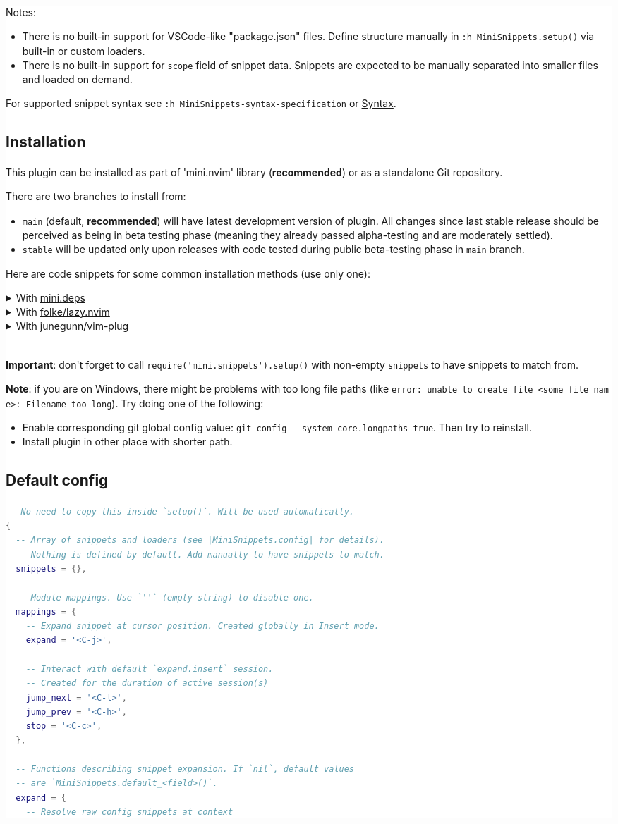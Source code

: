 Notes:
- There is no built-in support for VSCode-like "package.json" files. Define structure manually in `:h MiniSnippets.setup()` via built-in or custom loaders.
- There is no built-in support for `scope` field of snippet data. Snippets are expected to be manually separated into smaller files and loaded on demand.

For supported snippet syntax see `:h MiniSnippets-syntax-specification` or [Syntax](#syntax).

## Installation

This plugin can be installed as part of 'mini.nvim' library (**recommended**) or as a standalone Git repository.

There are two branches to install from:

- `main` (default, **recommended**) will have latest development version of plugin. All changes since last stable release should be perceived as being in beta testing phase (meaning they already passed alpha-testing and are moderately settled).
- `stable` will be updated only upon releases with code tested during public beta-testing phase in `main` branch.

Here are code snippets for some common installation methods (use only one):

<details><summary>With <a href="https://github.com/echasnovski/mini.nvim/blob/main/readmes/mini-deps.md">mini.deps</a></summary></details>

<details><summary>With <a href="https://github.com/folke/lazy.nvim">folke/lazy.nvim</a></summary></details>

<details><summary>With <a href="https://github.com/junegunn/vim-plug">junegunn/vim-plug</a></summary></details>

<br>

**Important**: don't forget to call `require('mini.snippets').setup()` with non-empty `snippets` to have snippets to match from.

**Note**: if you are on Windows, there might be problems with too long file paths (like `error: unable to create file <some file name>: Filename too long`). Try doing one of the following:
- Enable corresponding git global config value: `git config --system core.longpaths true`. Then try to reinstall.
- Install plugin in other place with shorter path.

## Default config

```lua
-- No need to copy this inside `setup()`. Will be used automatically.
{
  -- Array of snippets and loaders (see |MiniSnippets.config| for details).
  -- Nothing is defined by default. Add manually to have snippets to match.
  snippets = {},

  -- Module mappings. Use `''` (empty string) to disable one.
  mappings = {
    -- Expand snippet at cursor position. Created globally in Insert mode.
    expand = '<C-j>',

    -- Interact with default `expand.insert` session.
    -- Created for the duration of active session(s)
    jump_next = '<C-l>',
    jump_prev = '<C-h>',
    stop = '<C-c>',
  },

  -- Functions describing snippet expansion. If `nil`, default values
  -- are `MiniSnippets.default_<field>()`.
  expand = {
    -- Resolve raw config snippets at context
```
